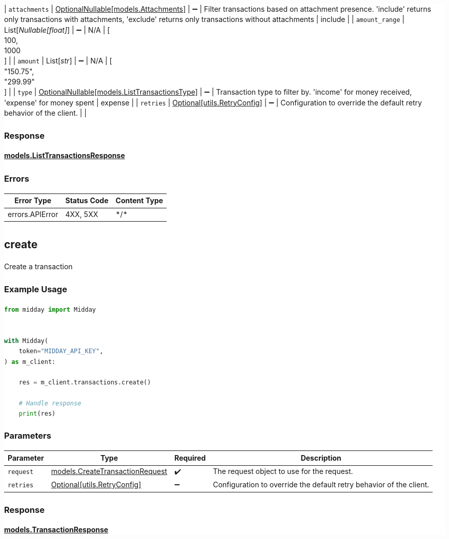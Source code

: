 | `attachments`                                                                                                                                                   | [OptionalNullable[models.Attachments]](../../models/attachments.md)                                                                                             | :heavy_minus_sign:                                                                                                                                              | Filter transactions based on attachment presence. 'include' returns only transactions with attachments, 'exclude' returns only transactions without attachments | include                                                                                                                                                         |
| `amount_range`                                                                                                                                                  | List[*Nullable[float]*]                                                                                                                                         | :heavy_minus_sign:                                                                                                                                              | N/A                                                                                                                                                             | [<br/>100,<br/>1000<br/>]                                                                                                                                       |
| `amount`                                                                                                                                                        | List[*str*]                                                                                                                                                     | :heavy_minus_sign:                                                                                                                                              | N/A                                                                                                                                                             | [<br/>"150.75",<br/>"299.99"<br/>]                                                                                                                              |
| `type`                                                                                                                                                          | [OptionalNullable[models.ListTransactionsType]](../../models/listtransactionstype.md)                                                                           | :heavy_minus_sign:                                                                                                                                              | Transaction type to filter by. 'income' for money received, 'expense' for money spent                                                                           | expense                                                                                                                                                         |
| `retries`                                                                                                                                                       | [Optional[utils.RetryConfig]](../../models/utils/retryconfig.md)                                                                                                | :heavy_minus_sign:                                                                                                                                              | Configuration to override the default retry behavior of the client.                                                                                             |                                                                                                                                                                 |

### Response

**[models.ListTransactionsResponse](../../models/listtransactionsresponse.md)**

### Errors

| Error Type      | Status Code     | Content Type    |
| --------------- | --------------- | --------------- |
| errors.APIError | 4XX, 5XX        | \*/\*           |

## create

Create a transaction

### Example Usage

```python
from midday import Midday


with Midday(
    token="MIDDAY_API_KEY",
) as m_client:

    res = m_client.transactions.create()

    # Handle response
    print(res)

```

### Parameters

| Parameter                                                                   | Type                                                                        | Required                                                                    | Description                                                                 |
| --------------------------------------------------------------------------- | --------------------------------------------------------------------------- | --------------------------------------------------------------------------- | --------------------------------------------------------------------------- |
| `request`                                                                   | [models.CreateTransactionRequest](../../models/createtransactionrequest.md) | :heavy_check_mark:                                                          | The request object to use for the request.                                  |
| `retries`                                                                   | [Optional[utils.RetryConfig]](../../models/utils/retryconfig.md)            | :heavy_minus_sign:                                                          | Configuration to override the default retry behavior of the client.         |

### Response

**[models.TransactionResponse](../../models/transactionresponse.md)**
